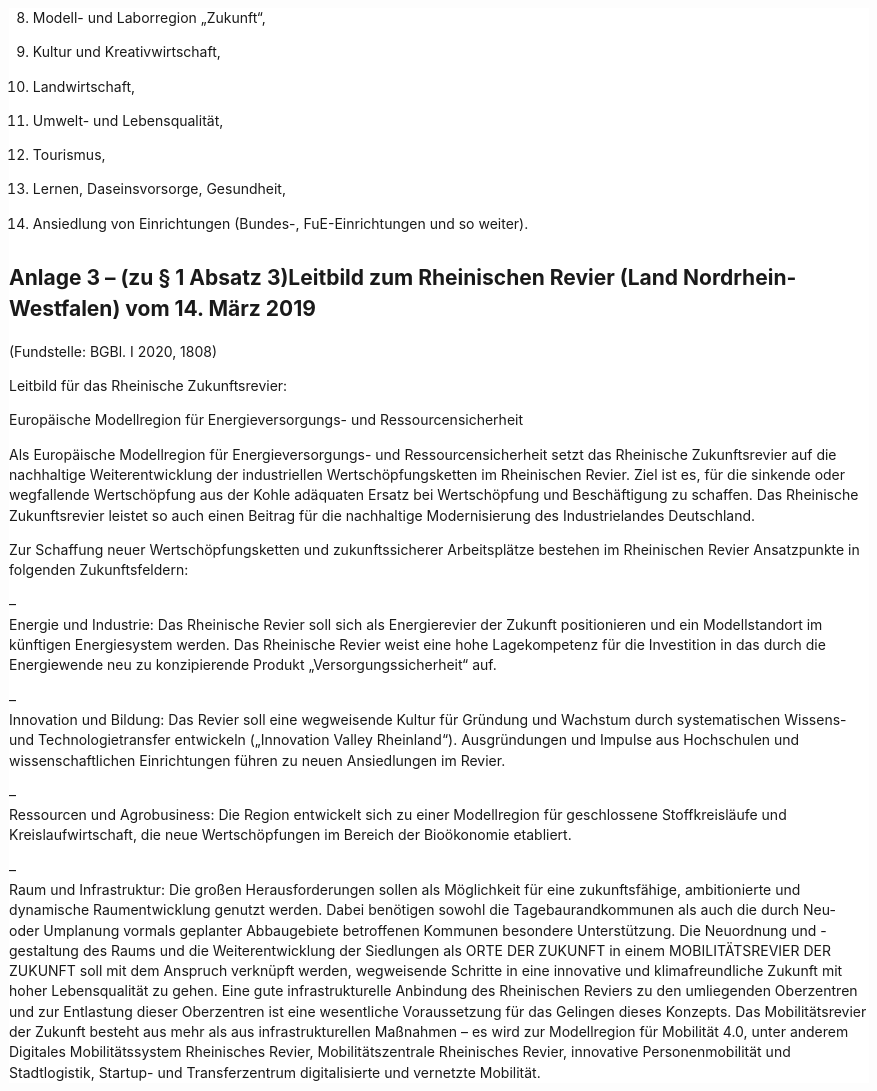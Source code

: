 8. Modell- und Laborregion „Zukunft“,

9. Kultur und Kreativwirtschaft,

10. Landwirtschaft,

11. Umwelt- und Lebensqualität,

12. Tourismus,

13. Lernen, Daseinsvorsorge, Gesundheit,

14. Ansiedlung von Einrichtungen (Bundes-, FuE-Einrichtungen und so weiter).


## Anlage 3 – (zu § 1 Absatz 3)Leitbild zum Rheinischen Revier (Land Nordrhein-Westfalen) vom 14. März 2019

(Fundstelle: BGBl. I 2020, 1808)

Leitbild für das Rheinische Zukunftsrevier:

Europäische Modellregion für Energieversorgungs- und Ressourcensicherheit

Als Europäische Modellregion für Energieversorgungs- und Ressourcensicherheit setzt das Rheinische Zukunftsrevier auf die nachhaltige Weiterentwicklung der industriellen Wertschöpfungsketten im Rheinischen Revier. Ziel ist es, für die sinkende oder wegfallende Wertschöpfung aus der Kohle adäquaten Ersatz bei Wertschöpfung und Beschäftigung zu schaffen. Das Rheinische Zukunftsrevier leistet so auch einen Beitrag für die nachhaltige Modernisierung des Industrielandes Deutschland.

Zur Schaffung neuer Wertschöpfungsketten und zukunftssicherer Arbeitsplätze bestehen im Rheinischen Revier Ansatzpunkte in folgenden Zukunftsfeldern:

–  
Energie und Industrie: Das Rheinische Revier soll sich als Energierevier der Zukunft positionieren und ein Modellstandort im künftigen Energiesystem werden. Das Rheinische Revier weist eine hohe Lagekompetenz für die Investition in das durch die Energiewende neu zu konzipierende Produkt „Versorgungssicherheit“ auf.

–  
Innovation und Bildung: Das Revier soll eine wegweisende Kultur für Gründung und Wachstum durch systematischen Wissens- und Technologietransfer entwickeln („Innovation Valley Rheinland“). Ausgründungen und Impulse aus Hochschulen und wissenschaftlichen Einrichtungen führen zu neuen Ansiedlungen im Revier.

–  
Ressourcen und Agrobusiness: Die Region entwickelt sich zu einer Modellregion für geschlossene Stoffkreisläufe und Kreislaufwirtschaft, die neue Wertschöpfungen im Bereich der Bioökonomie etabliert.

–  
Raum und Infrastruktur: Die großen Herausforderungen sollen als Möglichkeit für eine zukunftsfähige, ambitionierte und dynamische Raumentwicklung genutzt werden. Dabei benötigen sowohl die Tagebaurandkommunen als auch die durch Neu- oder Umplanung vormals geplanter Abbaugebiete betroffenen Kommunen besondere Unterstützung. Die Neuordnung und -gestaltung des Raums und die Weiterentwicklung der Siedlungen als ORTE DER ZUKUNFT in einem MOBILITÄTSREVIER DER ZUKUNFT soll mit dem Anspruch verknüpft werden, wegweisende Schritte in eine innovative und klimafreundliche Zukunft mit hoher Lebensqualität zu gehen. Eine gute infrastrukturelle Anbindung des Rheinischen Reviers zu den umliegenden Oberzentren und zur Entlastung dieser Oberzentren ist eine wesentliche Voraussetzung für das Gelingen dieses Konzepts. Das Mobilitätsrevier der Zukunft besteht aus mehr als aus infrastrukturellen Maßnahmen – es wird zur Modellregion für Mobilität 4.0, unter anderem Digitales Mobilitätssystem Rheinisches Revier, Mobilitätszentrale Rheinisches Revier, innovative Personenmobilität und Stadtlogistik, Startup- und Transferzentrum digitalisierte und vernetzte Mobilität.
